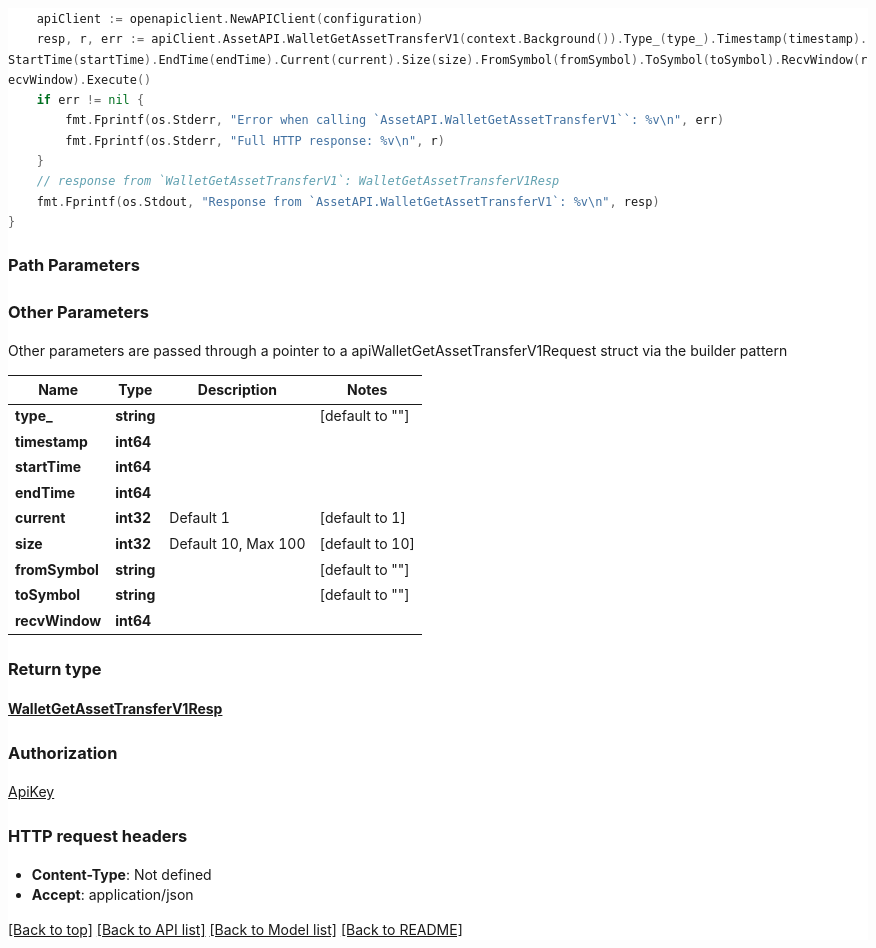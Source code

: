 ```go
	apiClient := openapiclient.NewAPIClient(configuration)
	resp, r, err := apiClient.AssetAPI.WalletGetAssetTransferV1(context.Background()).Type_(type_).Timestamp(timestamp).StartTime(startTime).EndTime(endTime).Current(current).Size(size).FromSymbol(fromSymbol).ToSymbol(toSymbol).RecvWindow(recvWindow).Execute()
	if err != nil {
		fmt.Fprintf(os.Stderr, "Error when calling `AssetAPI.WalletGetAssetTransferV1``: %v\n", err)
		fmt.Fprintf(os.Stderr, "Full HTTP response: %v\n", r)
	}
	// response from `WalletGetAssetTransferV1`: WalletGetAssetTransferV1Resp
	fmt.Fprintf(os.Stdout, "Response from `AssetAPI.WalletGetAssetTransferV1`: %v\n", resp)
}
```

### Path Parameters



### Other Parameters

Other parameters are passed through a pointer to a apiWalletGetAssetTransferV1Request struct via the builder pattern


Name | Type | Description  | Notes
------------- | ------------- | ------------- | -------------
 **type_** | **string** |  | [default to &quot;&quot;]
 **timestamp** | **int64** |  | 
 **startTime** | **int64** |  | 
 **endTime** | **int64** |  | 
 **current** | **int32** | Default 1 | [default to 1]
 **size** | **int32** | Default 10, Max 100 | [default to 10]
 **fromSymbol** | **string** |  | [default to &quot;&quot;]
 **toSymbol** | **string** |  | [default to &quot;&quot;]
 **recvWindow** | **int64** |  | 

### Return type

[**WalletGetAssetTransferV1Resp**](WalletGetAssetTransferV1Resp.md)

### Authorization

[ApiKey](../README.md#ApiKey)

### HTTP request headers

- **Content-Type**: Not defined
- **Accept**: application/json

[[Back to top]](#) [[Back to API list]](../README.md#documentation-for-api-endpoints)
[[Back to Model list]](../README.md#documentation-for-models)
[[Back to README]](../README.md)


